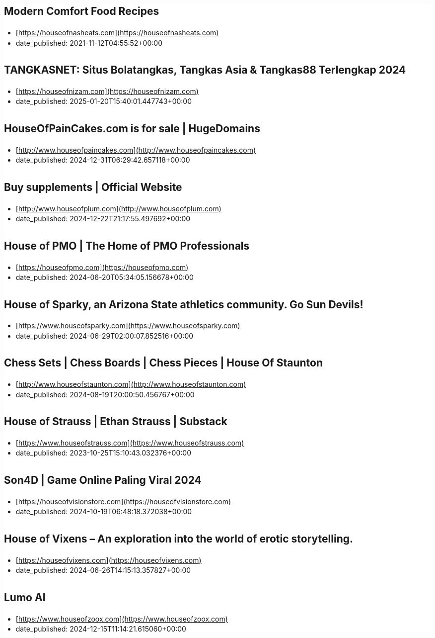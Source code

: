  ## Modern Comfort Food Recipes
 - [https://houseofnasheats.com](https://houseofnasheats.com)
 - date_published: 2021-11-12T04:55:52+00:00

 ## TANGKASNET: Situs Bolatangkas, Tangkas Asia & Tangkas88 Terlengkap 2024
 - [https://houseofnizam.com](https://houseofnizam.com)
 - date_published: 2025-01-20T15:40:01.447743+00:00

 ## HouseOfPainCakes.com is for sale | HugeDomains
 - [http://www.houseofpaincakes.com](http://www.houseofpaincakes.com)
 - date_published: 2024-12-31T06:29:42.657118+00:00

 ## Buy supplements |  Official Website
 - [http://www.houseofplum.com](http://www.houseofplum.com)
 - date_published: 2024-12-22T21:17:55.497692+00:00

 ## House of PMO | The Home of PMO Professionals
 - [https://houseofpmo.com](https://houseofpmo.com)
 - date_published: 2024-06-20T05:34:05.156678+00:00

 ## House of Sparky, an Arizona State athletics community. Go Sun Devils!
 - [https://www.houseofsparky.com](https://www.houseofsparky.com)
 - date_published: 2024-06-29T02:00:07.852516+00:00

 ## Chess Sets | Chess Boards | Chess Pieces | House Of Staunton
 - [http://www.houseofstaunton.com](http://www.houseofstaunton.com)
 - date_published: 2024-08-19T20:00:50.456767+00:00

 ## House of Strauss | Ethan Strauss | Substack
 - [https://www.houseofstrauss.com](https://www.houseofstrauss.com)
 - date_published: 2023-10-25T15:10:43.032376+00:00

 ## Son4D | Game Online Paling Viral 2024
 - [https://houseofvisionstore.com](https://houseofvisionstore.com)
 - date_published: 2024-10-19T06:48:18.372038+00:00

 ## House of Vixens – An exploration into the world of erotic storytelling.
 - [https://houseofvixens.com](https://houseofvixens.com)
 - date_published: 2024-06-26T14:15:13.357827+00:00

 ## Lumo AI
 - [https://www.houseofzoox.com](https://www.houseofzoox.com)
 - date_published: 2024-12-15T11:14:21.615060+00:00
